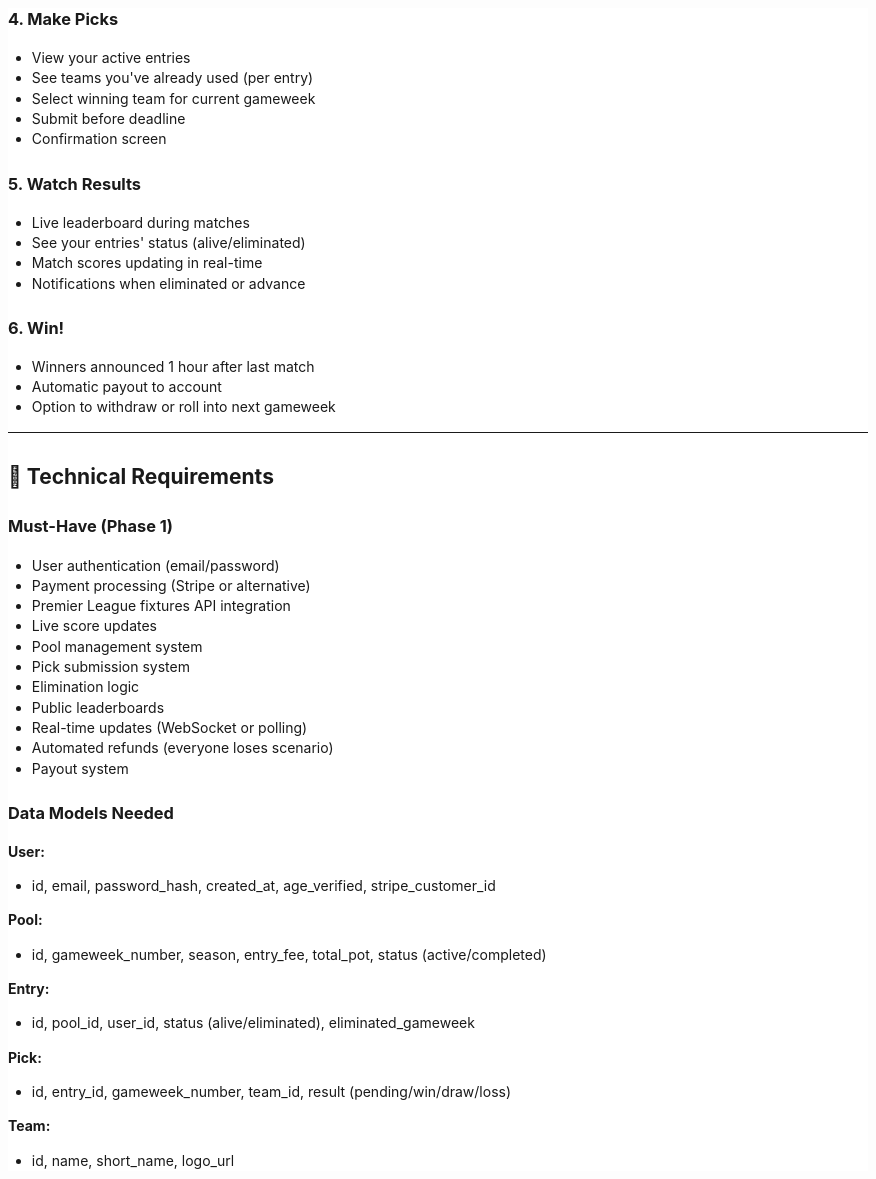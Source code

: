 ### 4. Make Picks
- View your active entries
- See teams you've already used (per entry)
- Select winning team for current gameweek
- Submit before deadline
- Confirmation screen

### 5. Watch Results
- Live leaderboard during matches
- See your entries' status (alive/eliminated)
- Match scores updating in real-time
- Notifications when eliminated or advance

### 6. Win!
- Winners announced 1 hour after last match
- Automatic payout to account
- Option to withdraw or roll into next gameweek

---

## 🔧 Technical Requirements

### Must-Have (Phase 1)
- User authentication (email/password)
- Payment processing (Stripe or alternative)
- Premier League fixtures API integration
- Live score updates
- Pool management system
- Pick submission system
- Elimination logic
- Public leaderboards
- Real-time updates (WebSocket or polling)
- Automated refunds (everyone loses scenario)
- Payout system

### Data Models Needed

**User:**
- id, email, password_hash, created_at, age_verified, stripe_customer_id

**Pool:**
- id, gameweek_number, season, entry_fee, total_pot, status (active/completed)

**Entry:**
- id, pool_id, user_id, status (alive/eliminated), eliminated_gameweek

**Pick:**
- id, entry_id, gameweek_number, team_id, result (pending/win/draw/loss)

**Team:**
- id, name, short_name, logo_url
